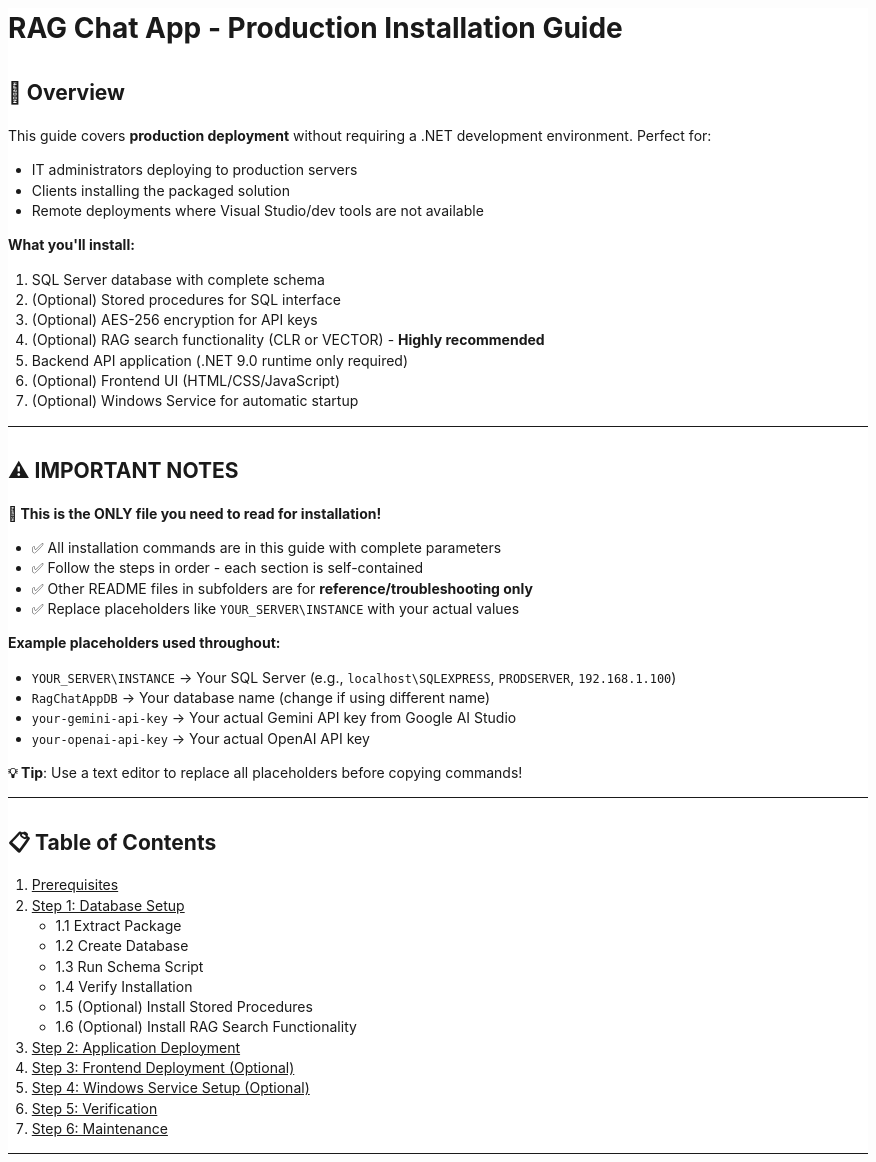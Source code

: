 # RAG Chat App - Production Installation Guide

## 🎯 Overview

This guide covers **production deployment** without requiring a .NET development environment. Perfect for:
- IT administrators deploying to production servers
- Clients installing the packaged solution
- Remote deployments where Visual Studio/dev tools are not available

**What you'll install:**
1. SQL Server database with complete schema
2. (Optional) Stored procedures for SQL interface
3. (Optional) AES-256 encryption for API keys
4. (Optional) RAG search functionality (CLR or VECTOR) - **Highly recommended**
5. Backend API application (.NET 9.0 runtime only required)
6. (Optional) Frontend UI (HTML/CSS/JavaScript)
7. (Optional) Windows Service for automatic startup

---

## ⚠️ IMPORTANT NOTES

**📖 This is the ONLY file you need to read for installation!**

- ✅ All installation commands are in this guide with complete parameters
- ✅ Follow the steps in order - each section is self-contained
- ✅ Other README files in subfolders are for **reference/troubleshooting only**
- ✅ Replace placeholders like `YOUR_SERVER\INSTANCE` with your actual values

**Example placeholders used throughout:**
- `YOUR_SERVER\INSTANCE` → Your SQL Server (e.g., `localhost\SQLEXPRESS`, `PRODSERVER`, `192.168.1.100`)
- `RagChatAppDB` → Your database name (change if using different name)
- `your-gemini-api-key` → Your actual Gemini API key from Google AI Studio
- `your-openai-api-key` → Your actual OpenAI API key

**💡 Tip**: Use a text editor to replace all placeholders before copying commands!

---

## 📋 Table of Contents

1. [Prerequisites](#prerequisites)
2. [Step 1: Database Setup](#step-1-database-setup)
   - 1.1 Extract Package
   - 1.2 Create Database
   - 1.3 Run Schema Script
   - 1.4 Verify Installation
   - 1.5 (Optional) Install Stored Procedures
   - 1.6 (Optional) Install RAG Search Functionality
3. [Step 2: Application Deployment](#step-2-application-deployment)
4. [Step 3: Frontend Deployment (Optional)](#step-3-frontend-deployment-optional)
5. [Step 4: Windows Service Setup (Optional)](#step-4-windows-service-setup-optional)
6. [Step 5: Verification](#step-5-verification)
7. [Step 6: Maintenance](#step-6-maintenance)

---